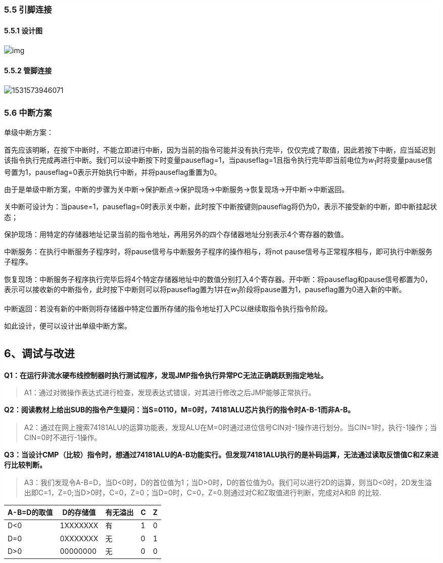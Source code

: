 ### 5.5 引脚连接

#### 5.5.1 设计图

![img](https://qqadapt.qpic.cn/txdocpic/0/4a298a3877d8a2e43b4e2629c6c4c3fc/0) 

#### 5.5.2 管脚连接

![1531573946071](C:\Users\WANGXI~1\AppData\Local\Temp\1531573946071.png)

### 5.6 中断方案

单级中断方案：

首先应该明晰，在按下中断时，不能立即进行中断，因为当前的指令可能并没有执行完毕，仅仅完成了取值，因此若按下中断，应当延迟到该指令执行完成再进行中断。我们可以设中断按下时变量pauseflag=1，当pauseflag=1且指令执行完毕即当前电位为$w_1$时将变量pause信号置为1，pauseflag=0表示开始执行中断，并将pauseflag重置为0。

由于是单级中断方案，中断的步骤为关中断->保护断点->保护现场->中断服务->恢复现场->开中断->中断返回。

关中断可设计为：当pause=1，pauseflag=0时表示关中断，此时按下中断按键则pauseflag将仍为0，表示不接受新的中断，即中断挂起状态；

保护现场：用特定的存储器地址记录当前的指令地址，再用另外的四个存储器地址分别表示4个寄存器的数值。

中断服务：在执行中断服务子程序时，将pause信号与中断服务子程序的操作相与，将not pause信号与正常程序相与，即可执行中断服务子程序。

恢复现场：中断服务子程序执行完毕后将4个特定存储器地址中的数值分别打入4个寄存器。开中断：将pauseflag和pause信号都置为0，表示可以接收新的中断指令，此时按下中断则可以将pauseflag置为1并在$w_1$阶段将pause置为1，pauseflag置为0进入新的中断。

中断返回：若没有新的中断则将存储器中特定位置所存储的指令地址打入PC以继续取指令执行指令阶段。

如此设计，便可以设计出单级中断方案。

## 6、调试与改进

**Q1：在运行非流水硬布线控制器时执行测试程序，发现JMP指令执行异常PC无法正确跳跃到指定地址。**

>  A1：通过对微操作表达式进行检查，发现表达式错误，对其进行修改之后JMP能够正常执行。



**Q2：阅读教材上给出SUB的指令产生疑问：当S=0110，M=0时，74181ALU芯片执行的指令时A-B-1而非A-B。**

>  A2：通过在网上搜索74181ALU的运算功能表，发现ALU在M=0时通过进位信号CIN对-1操作进行划分。当CIN=1时，执行-1操作；当CIN=0时不进行-1操作。



**Q3：当设计CMP（比较）指令时，想通过74181ALU的A-B功能实行。但发现74181ALU执行的是补码运算，无法通过读取反馈值C和Z来进行比较判断。**

> A3：我们发现令A-B=D，当D<0时，D的首位值为1；当D>0时，D的首位值为0。我们可以进行2D的运算，则当D<0时，2D发生溢出即C=1，Z=0;当D>0时，C=0，Z=0；当D=0时，C=0，Z=0.则通过对C和Z取值进行判断，完成对A和B 的比较.

| A-B=D的取值 | D的存储值 | 有无溢出 | C    | Z    |
| ----------- | --------- | -------- | ---- | ---- |
| D<0         | 1XXXXXXX  | 有       | 1    | 0    |
| D=0         | 0XXXXXXX  | 无       | 0    | 1    |
| D>0         | 00000000  | 无       | 0    | 0    |
